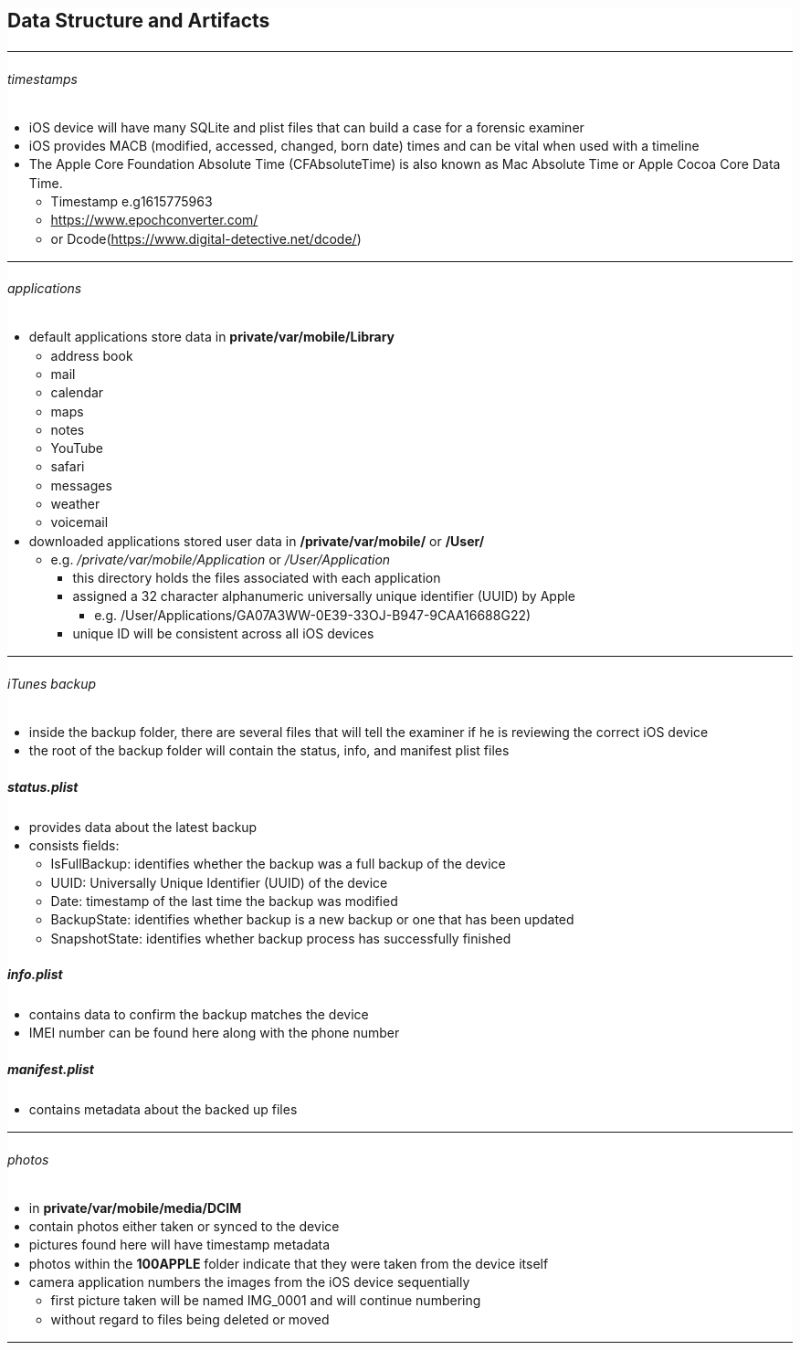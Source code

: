 ## Data Structure and Artifacts
---
###### timestamps
- iOS device will have many SQLite and plist files that can build a case for a forensic examiner
- iOS provides MACB (modified, accessed, changed, born date) times and can be vital when used with a timeline
- The Apple Core Foundation Absolute Time (CFAbsoluteTime) is also known as Mac Absolute Time or Apple Cocoa Core Data Time.
	- Timestamp e.g1615775963
	- https://www.epochconverter.com/
	- or Dcode(https://www.digital-detective.net/dcode/)
---
###### applications
- default applications store data in **private/var/mobile/Library**
	- address book
	- mail
	- calendar
	- maps
	- notes
	- YouTube
	- safari
	- messages
	- weather 
	- voicemail
- downloaded applications stored user data in **/private/var/mobile/** or **/User/**
	- e.g. */private/var/mobile/Application* or */User/Application*
		- this directory holds the files associated with each application
		- assigned a 32 character alphanumeric universally unique identifier (UUID) by Apple
			- e.g. /User/Applications/GA07A3WW-0E39-33OJ-B947-9CAA16688G22)
		- unique ID will be consistent across all iOS devices
---
###### iTunes backup
- inside the backup folder, there are several files that will tell the examiner if he is reviewing the correct iOS device
- the root of the backup folder will contain the status, info, and manifest plist files

##### status.plist
- provides data about the latest backup
- consists fields:
	- IsFullBackup: identifies whether the backup was a full backup of the device
	- UUID: Universally Unique Identifier (UUID) of the device
	- Date:  timestamp of the last time the backup was modified
	- BackupState: identifies whether backup is a new backup or one that has been updated
	- SnapshotState: identifies whether backup process has successfully finished

##### info.plist
- contains data to confirm the backup matches the device
- IMEI number can be found here along with the phone number

##### manifest.plist
- contains metadata about the backed up files
---
###### photos
- in **private/var/mobile/media/DCIM**
- contain photos either taken or synced to the device
- pictures found here will have timestamp metadata
- photos within the **100APPLE** folder indicate that they were taken from the device itself
- camera application numbers the images from the iOS device sequentially
	- first picture taken will be named IMG_0001 and will continue numbering 
	- without regard to files being deleted or moved
---